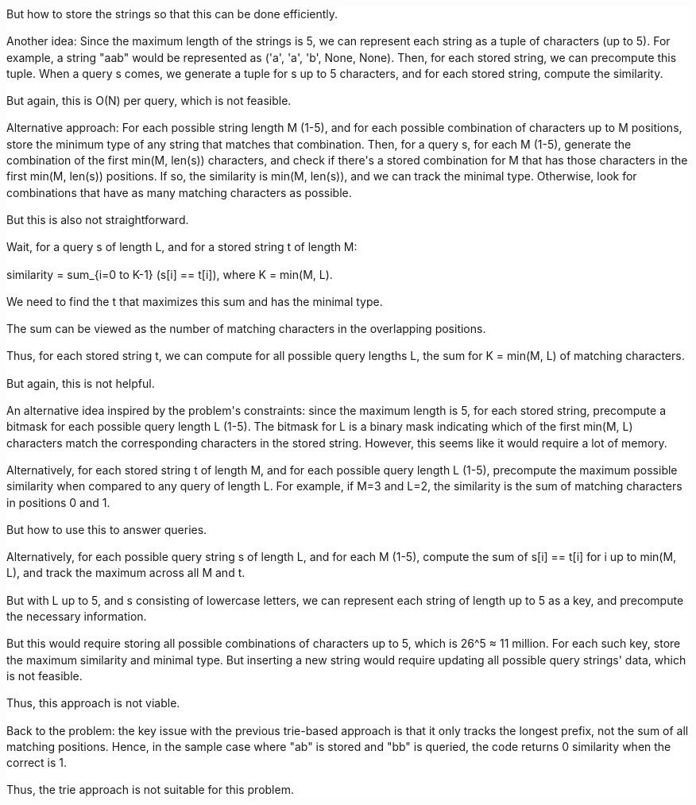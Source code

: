 But how to store the strings so that this can be done efficiently.

Another idea: Since the maximum length of the strings is 5, we can represent each string as a tuple of characters (up to 5). For example, a string "aab" would be represented as ('a', 'a', 'b', None, None). Then, for each stored string, we can precompute this tuple. When a query s comes, we generate a tuple for s up to 5 characters, and for each stored string, compute the similarity.

But again, this is O(N) per query, which is not feasible.

Alternative approach: For each possible string length M (1-5), and for each possible combination of characters up to M positions, store the minimum type of any string that matches that combination. Then, for a query s, for each M (1-5), generate the combination of the first min(M, len(s)) characters, and check if there's a stored combination for M that has those characters in the first min(M, len(s)) positions. If so, the similarity is min(M, len(s)), and we can track the minimal type. Otherwise, look for combinations that have as many matching characters as possible.

But this is also not straightforward.

Wait, for a query s of length L, and for a stored string t of length M:

similarity = sum_{i=0 to K-1} (s[i] == t[i]), where K = min(M, L).

We need to find the t that maximizes this sum and has the minimal type.

The sum can be viewed as the number of matching characters in the overlapping positions.

Thus, for each stored string t, we can compute for all possible query lengths L, the sum for K = min(M, L) of matching characters.

But again, this is not helpful.

An alternative idea inspired by the problem's constraints: since the maximum length is 5, for each stored string, precompute a bitmask for each possible query length L (1-5). The bitmask for L is a binary mask indicating which of the first min(M, L) characters match the corresponding characters in the stored string. However, this seems like it would require a lot of memory.

Alternatively, for each stored string t of length M, and for each possible query length L (1-5), precompute the maximum possible similarity when compared to any query of length L. For example, if M=3 and L=2, the similarity is the sum of matching characters in positions 0 and 1.

But how to use this to answer queries.

Alternatively, for each possible query string s of length L, and for each M (1-5), compute the sum of s[i] == t[i] for i up to min(M, L), and track the maximum across all M and t.

But with L up to 5, and s consisting of lowercase letters, we can represent each string of length up to 5 as a key, and precompute the necessary information.

But this would require storing all possible combinations of characters up to 5, which is 26^5 ≈ 11 million. For each such key, store the maximum similarity and minimal type. But inserting a new string would require updating all possible query strings' data, which is not feasible.

Thus, this approach is not viable.

Back to the problem: the key issue with the previous trie-based approach is that it only tracks the longest prefix, not the sum of all matching positions. Hence, in the sample case where "ab" is stored and "bb" is queried, the code returns 0 similarity when the correct is 1.

Thus, the trie approach is not suitable for this problem.
